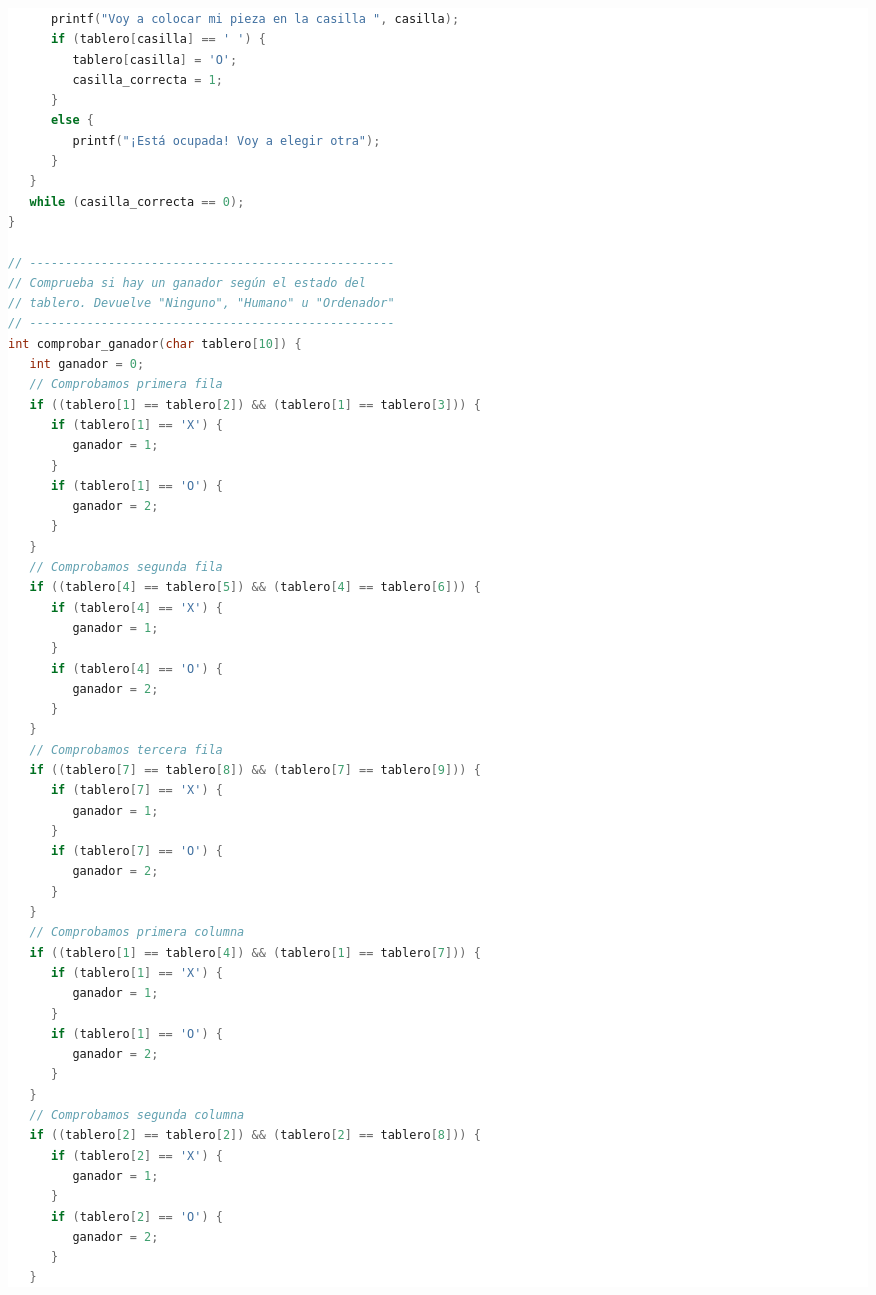 ```c
      printf("Voy a colocar mi pieza en la casilla ", casilla);
      if (tablero[casilla] == ' ') {
         tablero[casilla] = 'O';
         casilla_correcta = 1;
      }
      else {
         printf("¡Está ocupada! Voy a elegir otra");
      }
   }
   while (casilla_correcta == 0);
}

// ---------------------------------------------------
// Comprueba si hay un ganador según el estado del 
// tablero. Devuelve "Ninguno", "Humano" u "Ordenador"
// ---------------------------------------------------
int comprobar_ganador(char tablero[10]) {
   int ganador = 0;
   // Comprobamos primera fila
   if ((tablero[1] == tablero[2]) && (tablero[1] == tablero[3])) {
      if (tablero[1] == 'X') {
         ganador = 1;
      }
      if (tablero[1] == 'O') {
         ganador = 2;
      }
   }
   // Comprobamos segunda fila
   if ((tablero[4] == tablero[5]) && (tablero[4] == tablero[6])) {
      if (tablero[4] == 'X') {
         ganador = 1;
      }
      if (tablero[4] == 'O') {
         ganador = 2;
      }
   }
   // Comprobamos tercera fila
   if ((tablero[7] == tablero[8]) && (tablero[7] == tablero[9])) {
      if (tablero[7] == 'X') {
         ganador = 1;
      }
      if (tablero[7] == 'O') {
         ganador = 2;
      }
   }
   // Comprobamos primera columna
   if ((tablero[1] == tablero[4]) && (tablero[1] == tablero[7])) {
      if (tablero[1] == 'X') {
         ganador = 1;
      }
      if (tablero[1] == 'O') {
         ganador = 2;
      }
   }
   // Comprobamos segunda columna
   if ((tablero[2] == tablero[2]) && (tablero[2] == tablero[8])) {
      if (tablero[2] == 'X') {
         ganador = 1;
      }
      if (tablero[2] == 'O') {
         ganador = 2;
      }
   }
```